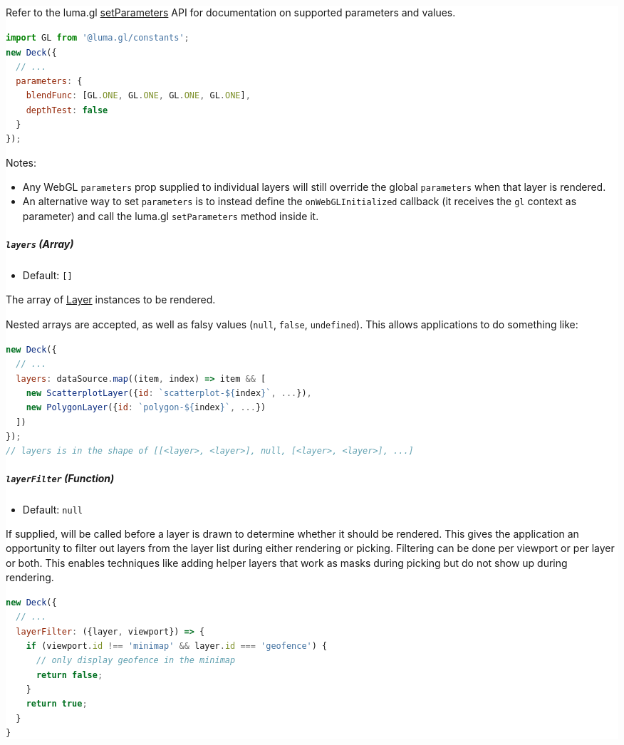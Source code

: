 Refer to the luma.gl [setParameters](https://luma.gl/docs/api-reference/gltools/parameter-setting) API for documentation on supported parameters and values.

```js
import GL from '@luma.gl/constants';
new Deck({
  // ...
  parameters: {
    blendFunc: [GL.ONE, GL.ONE, GL.ONE, GL.ONE],
    depthTest: false
  }
});
```

Notes:

- Any WebGL `parameters` prop supplied to individual layers will still override the global `parameters` when that layer is rendered.
- An alternative way to set `parameters`  is to instead define the `onWebGLInitialized` callback (it receives the `gl` context as parameter) and call the luma.gl `setParameters` method inside it.

##### `layers` (Array)

* Default: `[]`

The array of [Layer](/docs/api-reference/core/layer.md) instances to be rendered.

Nested arrays are accepted, as well as falsy values (`null`, `false`, `undefined`). This allows applications to do something like:

```js
new Deck({
  // ...
  layers: dataSource.map((item, index) => item && [
    new ScatterplotLayer({id: `scatterplot-${index}`, ...}),
    new PolygonLayer({id: `polygon-${index}`, ...})
  ])
});
// layers is in the shape of [[<layer>, <layer>], null, [<layer>, <layer>], ...]
```

##### `layerFilter` (Function)

* Default: `null`

If supplied, will be called before a layer is drawn to determine whether it should be rendered. This gives the application an opportunity to filter out layers from the layer list during either rendering or picking. Filtering can be done per viewport or per layer or both. This enables techniques like adding helper layers that work as masks during picking but do not show up during rendering.

```js
new Deck({
  // ...
  layerFilter: ({layer, viewport}) => {
    if (viewport.id !== 'minimap' && layer.id === 'geofence') {
      // only display geofence in the minimap
      return false;
    }
    return true;
  }
}
```
